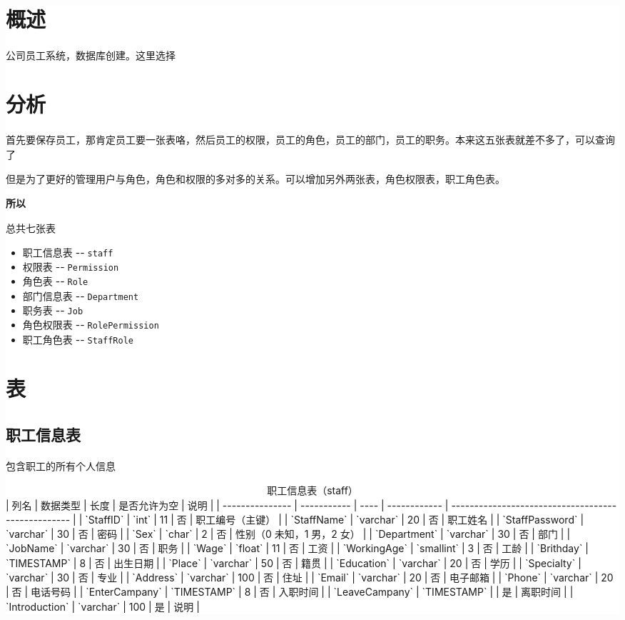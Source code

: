 # 概述

公司员工系统，数据库创建。这里选择

# 分析

首先要保存员工，那肯定员工要一张表咯，然后员工的权限，员工的角色，员工的部门，员工的职务。本来这五张表就差不多了，可以查询了

但是为了更好的管理用户与角色，角色和权限的多对多的关系。可以增加另外两张表，角色权限表，职工角色表。

**所以**

总共七张表

* 职工信息表  -- `staff`
* 权限表 -- `Permission`
* 角色表 -- `Role`
* 部门信息表 -- `Department`
* 职务表 -- `Job`
* 角色权限表 -- `RolePermission`
* 职工角色表 -- `StaffRole`

# 表

## 职工信息表

包含职工的所有个人信息

<center>职工信息表（staff）</center>
| 列名            | 数据类型    | 长度 | 是否允许为空 | 说明                                               |
| --------------- | ----------- | ---- | ------------ | -------------------------------------------------- |
| `StaffID`       | `int`       | 11   | 否           | 职工编号（主键）                                   |
| `StaffName`     | `varchar`   | 20   | 否           | 职工姓名                                           |
| `StaffPassword` | `varchar`   | 30   | 否           | 密码                                               |
| `Sex`           | `char`      | 2    | 否           | 性别（0 未知，1 男，2 女）                         |
| `Department`    | `varchar`   | 30   | 否           | 部门                                               |
| `JobName`       | `varchar`   | 30   | 否           | 职务                                               |
| `Wage`          | `float`     | 11   | 否           | 工资                                               |
| `WorkingAge`    | `smallint`  | 3    | 否           | 工龄                                               |
| `Brithday`      | `TIMESTAMP` | 8    | 否           | 出生日期                                           |
| `Place`         | `varchar`   | 50   | 否           | 籍贯                                               |
| `Education`     | `varchar`   | 20   | 否           | 学历                                               |
| `Specialty`     | `varchar`   | 30   | 否           | 专业                                               |
| `Address`       | `varchar`   | 100  | 否           | 住址                                               |
| `Email`         | `varchar`   | 20   | 否           | 电子邮箱                                           |
| `Phone`         | `varchar`   | 20   | 否           | 电话号码                                           |
| `EnterCampany`  | `TIMESTAMP` | 8    | 否           | 入职时间                                           |
| `LeaveCampany`  | `TIMESTAMP` |      | 是           | 离职时间                                           |
| `Introduction`  | `varchar`   | 100  | 是           | 说明                                               |